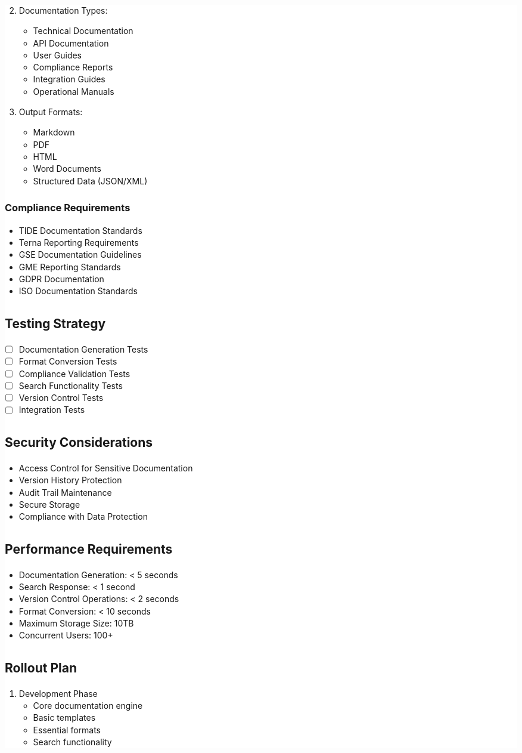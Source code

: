 2. Documentation Types:
   - Technical Documentation
   - API Documentation
   - User Guides
   - Compliance Reports
   - Integration Guides
   - Operational Manuals

3. Output Formats:
   - Markdown
   - PDF
   - HTML
   - Word Documents
   - Structured Data (JSON/XML)

### Compliance Requirements
- TIDE Documentation Standards
- Terna Reporting Requirements
- GSE Documentation Guidelines
- GME Reporting Standards
- GDPR Documentation
- ISO Documentation Standards

## Testing Strategy
- [ ] Documentation Generation Tests
- [ ] Format Conversion Tests
- [ ] Compliance Validation Tests
- [ ] Search Functionality Tests
- [ ] Version Control Tests
- [ ] Integration Tests

## Security Considerations
- Access Control for Sensitive Documentation
- Version History Protection
- Audit Trail Maintenance
- Secure Storage
- Compliance with Data Protection

## Performance Requirements
- Documentation Generation: < 5 seconds
- Search Response: < 1 second
- Version Control Operations: < 2 seconds
- Format Conversion: < 10 seconds
- Maximum Storage Size: 10TB
- Concurrent Users: 100+

## Rollout Plan
1. Development Phase
   - Core documentation engine
   - Basic templates
   - Essential formats
   - Search functionality
